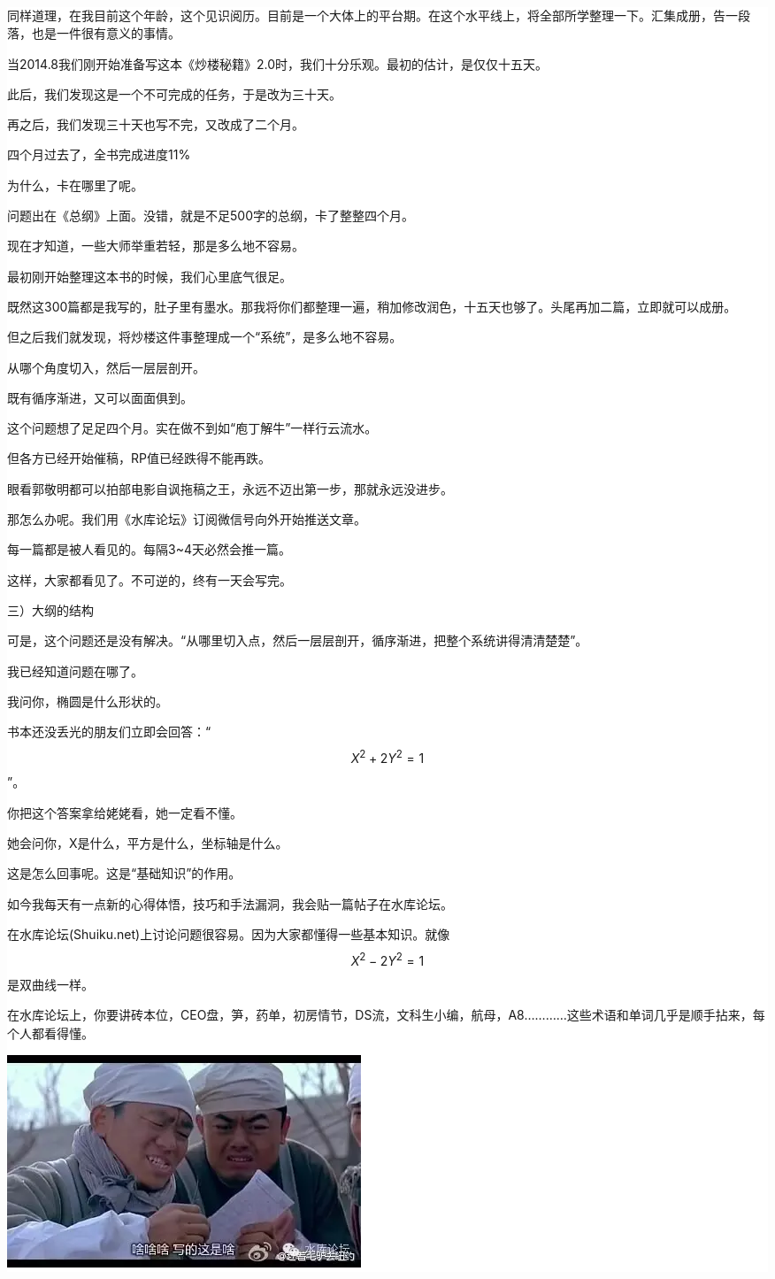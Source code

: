 同样道理，在我目前这个年龄，这个见识阅历。目前是一个大体上的平台期。在这个水平线上，将全部所学整理一下。汇集成册，告一段落，也是一件很有意义的事情。

当2014.8我们刚开始准备写这本《炒楼秘籍》2.0时，我们十分乐观。最初的估计，是仅仅十五天。

此后，我们发现这是一个不可完成的任务，于是改为三十天。

再之后，我们发现三十天也写不完，又改成了二个月。

四个月过去了，全书完成进度11%

为什么，卡在哪里了呢。

问题出在《总纲》上面。没错，就是不足500字的总纲，卡了整整四个月。

现在才知道，一些大师举重若轻，那是多么地不容易。

最初刚开始整理这本书的时候，我们心里底气很足。

既然这300篇都是我写的，肚子里有墨水。那我将你们都整理一遍，稍加修改润色，十五天也够了。头尾再加二篇，立即就可以成册。

但之后我们就发现，将炒楼这件事整理成一个“系统”，是多么地不容易。

从哪个角度切入，然后一层层剖开。

既有循序渐进，又可以面面俱到。

这个问题想了足足四个月。实在做不到如“庖丁解牛”一样行云流水。

但各方已经开始催稿，RP值已经跌得不能再跌。

眼看郭敬明都可以拍部电影自讽拖稿之王，永远不迈出第一步，那就永远没进步。

那怎么办呢。我们用《水库论坛》订阅微信号向外开始推送文章。

每一篇都是被人看见的。每隔3~4天必然会推一篇。

这样，大家都看见了。不可逆的，终有一天会写完。

三）大纲的结构

可是，这个问题还是没有解决。“从哪里切入点，然后一层层剖开，循序渐进，把整个系统讲得清清楚楚”。

我已经知道问题在哪了。

我问你，椭圆是什么形状的。

书本还没丢光的朋友们立即会回答：“$$X^2+2Y^2=1$$”。

你把这个答案拿给姥姥看，她一定看不懂。

她会问你，X是什么，平方是什么，坐标轴是什么。

这是怎么回事呢。这是“基础知识”的作用。

如今我每天有一点新的心得体悟，技巧和手法漏洞，我会贴一篇帖子在水库论坛。

在水库论坛\(Shuiku.net\)上讨论问题很容易。因为大家都懂得一些基本知识。就像$$X^2-2Y^2=1$$是双曲线一样。

在水库论坛上，你要讲砖本位，CEO盘，笋，药单，初房情节，DS流，文科生小编，航母，A8…………这些术语和单词几乎是顺手拈来，每个人都看得懂。

![](/assets/401.png)
